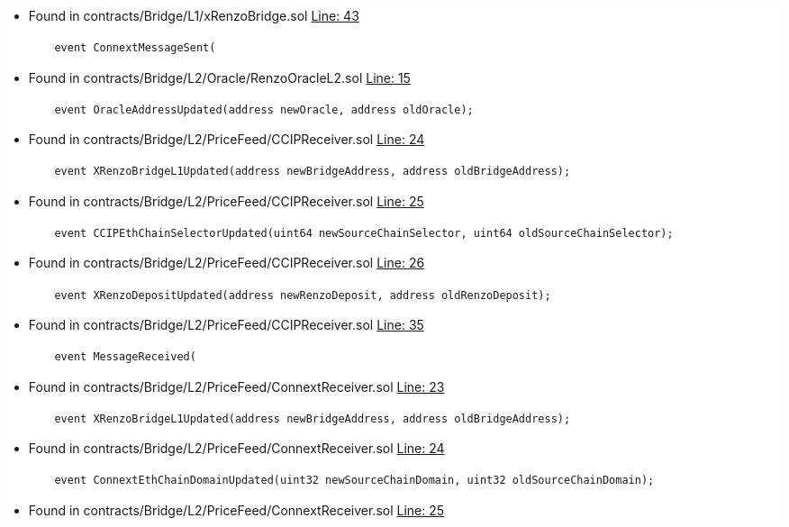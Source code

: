 - Found in contracts/Bridge/L1/xRenzoBridge.sol [Line: 43](contracts/Bridge/L1/xRenzoBridge.sol#L43)

	```solidity
	    event ConnextMessageSent(
	```

- Found in contracts/Bridge/L2/Oracle/RenzoOracleL2.sol [Line: 15](contracts/Bridge/L2/Oracle/RenzoOracleL2.sol#L15)

	```solidity
	    event OracleAddressUpdated(address newOracle, address oldOracle);
	```

- Found in contracts/Bridge/L2/PriceFeed/CCIPReceiver.sol [Line: 24](contracts/Bridge/L2/PriceFeed/CCIPReceiver.sol#L24)

	```solidity
	    event XRenzoBridgeL1Updated(address newBridgeAddress, address oldBridgeAddress);
	```

- Found in contracts/Bridge/L2/PriceFeed/CCIPReceiver.sol [Line: 25](contracts/Bridge/L2/PriceFeed/CCIPReceiver.sol#L25)

	```solidity
	    event CCIPEthChainSelectorUpdated(uint64 newSourceChainSelector, uint64 oldSourceChainSelector);
	```

- Found in contracts/Bridge/L2/PriceFeed/CCIPReceiver.sol [Line: 26](contracts/Bridge/L2/PriceFeed/CCIPReceiver.sol#L26)

	```solidity
	    event XRenzoDepositUpdated(address newRenzoDeposit, address oldRenzoDeposit);
	```

- Found in contracts/Bridge/L2/PriceFeed/CCIPReceiver.sol [Line: 35](contracts/Bridge/L2/PriceFeed/CCIPReceiver.sol#L35)

	```solidity
	    event MessageReceived(
	```

- Found in contracts/Bridge/L2/PriceFeed/ConnextReceiver.sol [Line: 23](contracts/Bridge/L2/PriceFeed/ConnextReceiver.sol#L23)

	```solidity
	    event XRenzoBridgeL1Updated(address newBridgeAddress, address oldBridgeAddress);
	```

- Found in contracts/Bridge/L2/PriceFeed/ConnextReceiver.sol [Line: 24](contracts/Bridge/L2/PriceFeed/ConnextReceiver.sol#L24)

	```solidity
	    event ConnextEthChainDomainUpdated(uint32 newSourceChainDomain, uint32 oldSourceChainDomain);
	```

- Found in contracts/Bridge/L2/PriceFeed/ConnextReceiver.sol [Line: 25](contracts/Bridge/L2/PriceFeed/ConnextReceiver.sol#L25)
